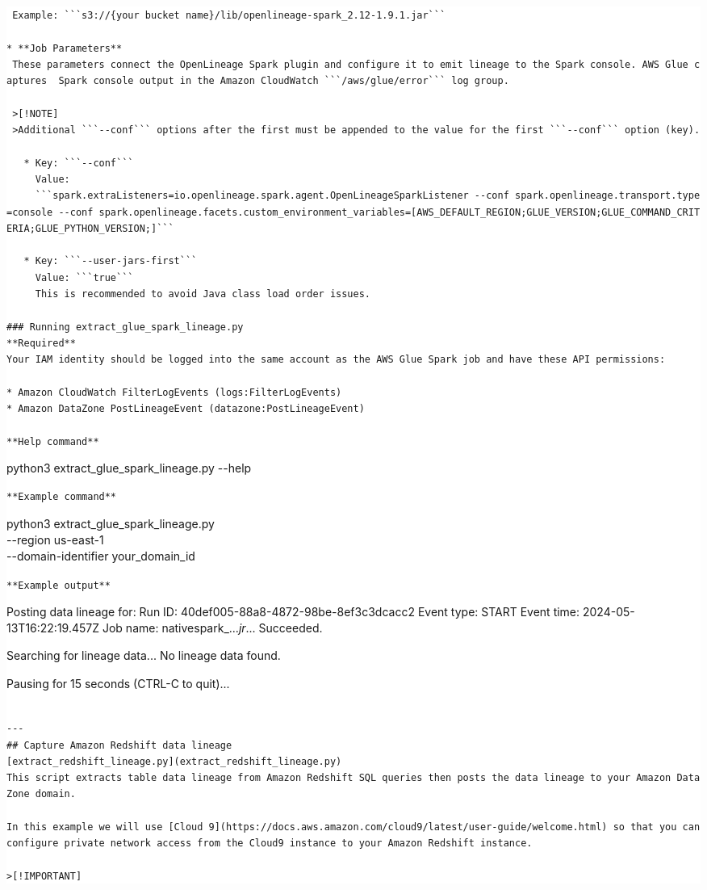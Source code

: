    ```
    Example: ```s3://{your bucket name}/lib/openlineage-spark_2.12-1.9.1.jar```

  * **Job Parameters**  
    These parameters connect the OpenLineage Spark plugin and configure it to emit lineage to the Spark console. AWS Glue captures  Spark console output in the Amazon CloudWatch ```/aws/glue/error``` log group.
    
    >[!NOTE]
    >Additional ```--conf``` options after the first must be appended to the value for the first ```--conf``` option (key).

      * Key: ```--conf```  
        Value:
        ```spark.extraListeners=io.openlineage.spark.agent.OpenLineageSparkListener --conf spark.openlineage.transport.type=console --conf spark.openlineage.facets.custom_environment_variables=[AWS_DEFAULT_REGION;GLUE_VERSION;GLUE_COMMAND_CRITERIA;GLUE_PYTHON_VERSION;]```

      * Key: ```--user-jars-first```  
        Value: ```true```  
        This is recommended to avoid Java class load order issues.

### Running extract_glue_spark_lineage.py
**Required**  
Your IAM identity should be logged into the same account as the AWS Glue Spark job and have these API permissions:

* Amazon CloudWatch FilterLogEvents (logs:FilterLogEvents)
* Amazon DataZone PostLineageEvent (datazone:PostLineageEvent)

**Help command**
   ```
   python3 extract_glue_spark_lineage.py --help
   ```
**Example command**
   ```
   python3 extract_glue_spark_lineage.py \
     --region us-east-1 \
     --domain-identifier your_domain_id
   ```
**Example output**
   ```
  Posting data lineage for:
    Run ID:     40def005-88a8-4872-98be-8ef3c3dcacc2
    Event type: START
    Event time: 2024-05-13T16:22:19.457Z
    Job name:   nativespark_..._jr_...
   Succeeded.

   Searching for lineage data...
   No lineage data found.

   Pausing for 15 seconds (CTRL-C to quit)...
   ```

---
## Capture Amazon Redshift data lineage
[extract_redshift_lineage.py](extract_redshift_lineage.py)  
This script extracts table data lineage from Amazon Redshift SQL queries then posts the data lineage to your Amazon DataZone domain.

In this example we will use [Cloud 9](https://docs.aws.amazon.com/cloud9/latest/user-guide/welcome.html) so that you can configure private network access from the Cloud9 instance to your Amazon Redshift instance.

>[!IMPORTANT]
   ```